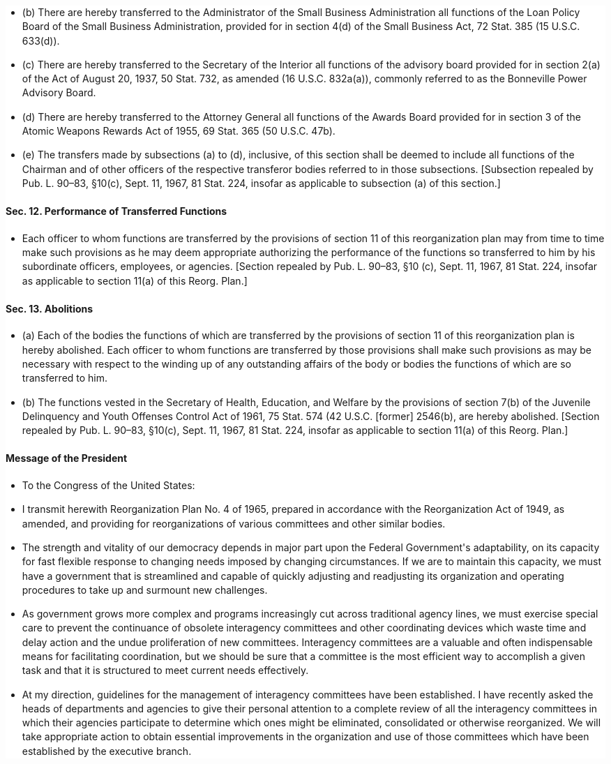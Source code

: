 * (b) There are hereby transferred to the Administrator of the Small Business Administration all functions of the Loan Policy Board of the Small Business Administration, provided for in section 4(d) of the Small Business Act, 72 Stat. 385 (15 U.S.C. 633(d)).

* (c) There are hereby transferred to the Secretary of the Interior all functions of the advisory board provided for in section 2(a) of the Act of August 20, 1937, 50 Stat. 732, as amended (16 U.S.C. 832a(a)), commonly referred to as the Bonneville Power Advisory Board.

* (d) There are hereby transferred to the Attorney General all functions of the Awards Board provided for in section 3 of the Atomic Weapons Rewards Act of 1955, 69 Stat. 365 (50 U.S.C. 47b).

* (e) The transfers made by subsections (a) to (d), inclusive, of this section shall be deemed to include all functions of the Chairman and of other officers of the respective transferor bodies referred to in those subsections. [Subsection repealed by Pub. L. 90–83, §10(c), Sept. 11, 1967, 81 Stat. 224, insofar as applicable to subsection (a) of this section.]

#### Sec. 12. Performance of Transferred Functions
* Each officer to whom functions are transferred by the provisions of section 11 of this reorganization plan may from time to time make such provisions as he may deem appropriate authorizing the performance of the functions so transferred to him by his subordinate officers, employees, or agencies. [Section repealed by Pub. L. 90–83, §10 (c), Sept. 11, 1967, 81 Stat. 224, insofar as applicable to section 11(a) of this Reorg. Plan.]

#### Sec. 13. Abolitions
* (a) Each of the bodies the functions of which are transferred by the provisions of section 11 of this reorganization plan is hereby abolished. Each officer to whom functions are transferred by those provisions shall make such provisions as may be necessary with respect to the winding up of any outstanding affairs of the body or bodies the functions of which are so transferred to him.

* (b) The functions vested in the Secretary of Health, Education, and Welfare by the provisions of section 7(b) of the Juvenile Delinquency and Youth Offenses Control Act of 1961, 75 Stat. 574 (42 U.S.C. [former] 2546(b), are hereby abolished. [Section repealed by Pub. L. 90–83, §10(c), Sept. 11, 1967, 81 Stat. 224, insofar as applicable to section 11(a) of this Reorg. Plan.]

#### Message of the President
* To the Congress of the United States:

* I transmit herewith Reorganization Plan No. 4 of 1965, prepared in accordance with the Reorganization Act of 1949, as amended, and providing for reorganizations of various committees and other similar bodies.

* The strength and vitality of our democracy depends in major part upon the Federal Government's adaptability, on its capacity for fast flexible response to changing needs imposed by changing circumstances. If we are to maintain this capacity, we must have a government that is streamlined and capable of quickly adjusting and readjusting its organization and operating procedures to take up and surmount new challenges.

* As government grows more complex and programs increasingly cut across traditional agency lines, we must exercise special care to prevent the continuance of obsolete interagency committees and other coordinating devices which waste time and delay action and the undue proliferation of new committees. Interagency committees are a valuable and often indispensable means for facilitating coordination, but we should be sure that a committee is the most efficient way to accomplish a given task and that it is structured to meet current needs effectively.

* At my direction, guidelines for the management of interagency committees have been established. I have recently asked the heads of departments and agencies to give their personal attention to a complete review of all the interagency committees in which their agencies participate to determine which ones might be eliminated, consolidated or otherwise reorganized. We will take appropriate action to obtain essential improvements in the organization and use of those committees which have been established by the executive branch.
